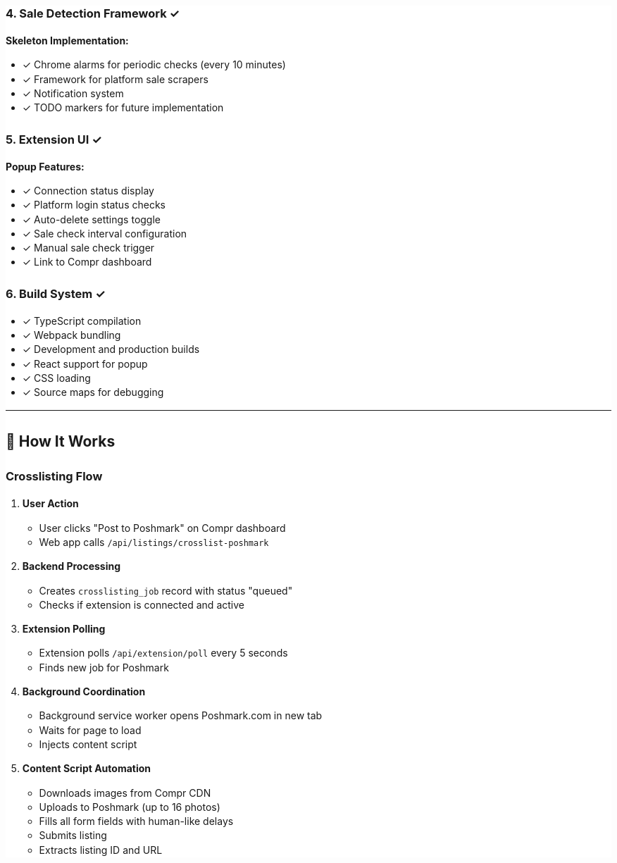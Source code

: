 ### 4. Sale Detection Framework ✓

**Skeleton Implementation:**
- ✓ Chrome alarms for periodic checks (every 10 minutes)
- ✓ Framework for platform sale scrapers
- ✓ Notification system
- ✓ TODO markers for future implementation

### 5. Extension UI ✓

**Popup Features:**
- ✓ Connection status display
- ✓ Platform login status checks
- ✓ Auto-delete settings toggle
- ✓ Sale check interval configuration
- ✓ Manual sale check trigger
- ✓ Link to Compr dashboard

### 6. Build System ✓

- ✓ TypeScript compilation
- ✓ Webpack bundling
- ✓ Development and production builds
- ✓ React support for popup
- ✓ CSS loading
- ✓ Source maps for debugging

---

## 🔄 How It Works

### Crosslisting Flow

1. **User Action**
   - User clicks "Post to Poshmark" on Compr dashboard
   - Web app calls `/api/listings/crosslist-poshmark`

2. **Backend Processing**
   - Creates `crosslisting_job` record with status "queued"
   - Checks if extension is connected and active

3. **Extension Polling**
   - Extension polls `/api/extension/poll` every 5 seconds
   - Finds new job for Poshmark

4. **Background Coordination**
   - Background service worker opens Poshmark.com in new tab
   - Waits for page to load
   - Injects content script

5. **Content Script Automation**
   - Downloads images from Compr CDN
   - Uploads to Poshmark (up to 16 photos)
   - Fills all form fields with human-like delays
   - Submits listing
   - Extracts listing ID and URL

